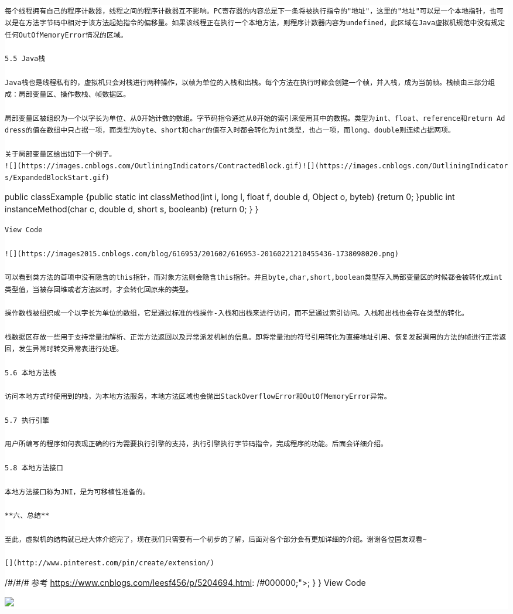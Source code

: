 ```
每个线程拥有自己的程序计数器，线程之间的程序计数器互不影响。PC寄存器的内容总是下一条将被执行指令的"地址"，这里的"地址"可以是一个本地指针，也可以是在方法字节码中相对于该方法起始指令的偏移量。如果该线程正在执行一个本地方法，则程序计数器内容为undefined，此区域在Java虚拟机规范中没有规定任何OutOfMemoryError情况的区域。

5.5 Java栈

Java栈也是线程私有的，虚拟机只会对栈进行两种操作，以帧为单位的入栈和出栈。每个方法在执行时都会创建一个帧，并入栈，成为当前帧。栈帧由三部分组成：局部变量区、操作数栈、帧数据区。

局部变量区被组织为一个以字长为单位、从0开始计数的数组。字节码指令通过从0开始的索引来使用其中的数据。类型为int、float、reference和return Address的值在数组中只占据一项，而类型为byte、short和char的值存入时都会转化为int类型，也占一项，而long、double则连续占据两项。

关于局部变量区给出如下一个例子。
![](https://images.cnblogs.com/OutliningIndicators/ContractedBlock.gif)![](https://images.cnblogs.com/OutliningIndicators/ExpandedBlockStart.gif)
```

public classExample {public static int classMethod(int i, long l, float f, double d, Object o, byteb) {return 0; }public int instanceMethod(char c, double d, short s, booleanb) {return 0; } }

```
View Code

![](https://images2015.cnblogs.com/blog/616953/201602/616953-20160221210455436-1738098020.png)

可以看到类方法的首项中没有隐含的this指针，而对象方法则会隐含this指针。并且byte,char,short,boolean类型存入局部变量区的时候都会被转化成int类型值，当被存回堆或者方法区时，才会转化回原来的类型。

操作数栈被组织成一个以字长为单位的数组，它是通过标准的栈操作-入栈和出栈来进行访问，而不是通过索引访问。入栈和出栈也会存在类型的转化。

栈数据区存放一些用于支持常量池解析、正常方法返回以及异常派发机制的信息。即将常量池的符号引用转化为直接地址引用、恢复发起调用的方法的帧进行正常返回，发生异常时转交异常表进行处理。

5.6 本地方法栈

访问本地方式时使用到的栈，为本地方法服务，本地方法区域也会抛出StackOverflowError和OutOfMemoryError异常。

5.7 执行引擎

用户所编写的程序如何表现正确的行为需要执行引擎的支持，执行引擎执行字节码指令，完成程序的功能。后面会详细介绍。

5.8 本地方法接口

本地方法接口称为JNI，是为可移植性准备的。

**六、总结**

至此，虚拟机的结构就已经大体介绍完了，现在我们只需要有一个初步的了解，后面对各个部分会有更加详细的介绍。谢谢各位园友观看~

[](http://www.pinterest.com/pin/create/extension/)
```

/#/#/# 参考 https://www.cnblogs.com/leesf456/p/5204694.html: /#000000;">; } } View Code

![](https://images2015.cnblogs.com/blog/616953/201602/616953-20160221210455436-1738098020.png)
